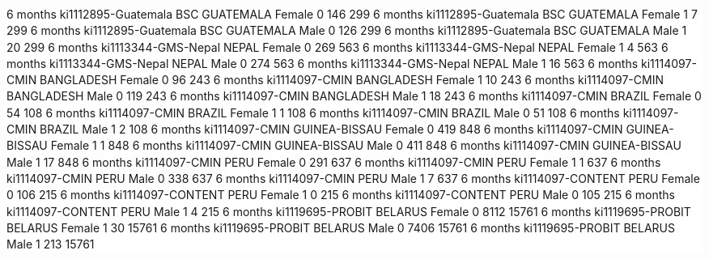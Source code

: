6 months    ki1112895-Guatemala BSC    GUATEMALA                      Female           0      146     299
6 months    ki1112895-Guatemala BSC    GUATEMALA                      Female           1        7     299
6 months    ki1112895-Guatemala BSC    GUATEMALA                      Male             0      126     299
6 months    ki1112895-Guatemala BSC    GUATEMALA                      Male             1       20     299
6 months    ki1113344-GMS-Nepal        NEPAL                          Female           0      269     563
6 months    ki1113344-GMS-Nepal        NEPAL                          Female           1        4     563
6 months    ki1113344-GMS-Nepal        NEPAL                          Male             0      274     563
6 months    ki1113344-GMS-Nepal        NEPAL                          Male             1       16     563
6 months    ki1114097-CMIN             BANGLADESH                     Female           0       96     243
6 months    ki1114097-CMIN             BANGLADESH                     Female           1       10     243
6 months    ki1114097-CMIN             BANGLADESH                     Male             0      119     243
6 months    ki1114097-CMIN             BANGLADESH                     Male             1       18     243
6 months    ki1114097-CMIN             BRAZIL                         Female           0       54     108
6 months    ki1114097-CMIN             BRAZIL                         Female           1        1     108
6 months    ki1114097-CMIN             BRAZIL                         Male             0       51     108
6 months    ki1114097-CMIN             BRAZIL                         Male             1        2     108
6 months    ki1114097-CMIN             GUINEA-BISSAU                  Female           0      419     848
6 months    ki1114097-CMIN             GUINEA-BISSAU                  Female           1        1     848
6 months    ki1114097-CMIN             GUINEA-BISSAU                  Male             0      411     848
6 months    ki1114097-CMIN             GUINEA-BISSAU                  Male             1       17     848
6 months    ki1114097-CMIN             PERU                           Female           0      291     637
6 months    ki1114097-CMIN             PERU                           Female           1        1     637
6 months    ki1114097-CMIN             PERU                           Male             0      338     637
6 months    ki1114097-CMIN             PERU                           Male             1        7     637
6 months    ki1114097-CONTENT          PERU                           Female           0      106     215
6 months    ki1114097-CONTENT          PERU                           Female           1        0     215
6 months    ki1114097-CONTENT          PERU                           Male             0      105     215
6 months    ki1114097-CONTENT          PERU                           Male             1        4     215
6 months    ki1119695-PROBIT           BELARUS                        Female           0     8112   15761
6 months    ki1119695-PROBIT           BELARUS                        Female           1       30   15761
6 months    ki1119695-PROBIT           BELARUS                        Male             0     7406   15761
6 months    ki1119695-PROBIT           BELARUS                        Male             1      213   15761